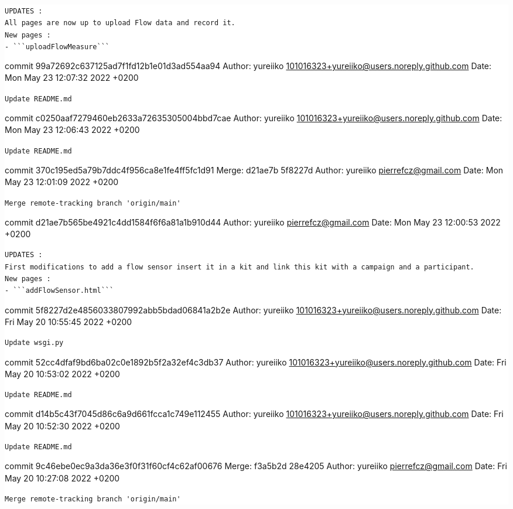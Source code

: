     UPDATES :
    All pages are now up to upload Flow data and record it.
    New pages :
    - ```uploadFlowMeasure```

commit 99a72692c637125ad7f1fd12b1e01d3ad554aa94
Author: yureiiko <101016323+yureiiko@users.noreply.github.com>
Date:   Mon May 23 12:07:32 2022 +0200

    Update README.md

commit c0250aaf7279460eb2633a72635305004bbd7cae
Author: yureiiko <101016323+yureiiko@users.noreply.github.com>
Date:   Mon May 23 12:06:43 2022 +0200

    Update README.md

commit 370c195ed5a79b7ddc4f956ca8e1fe4ff5fc1d91
Merge: d21ae7b 5f8227d
Author: yureiiko <pierrefcz@gmail.com>
Date:   Mon May 23 12:01:09 2022 +0200

    Merge remote-tracking branch 'origin/main'

commit d21ae7b565be4921c4dd1584f6f6a81a1b910d44
Author: yureiiko <pierrefcz@gmail.com>
Date:   Mon May 23 12:00:53 2022 +0200

    UPDATES :
    First modifications to add a flow sensor insert it in a kit and link this kit with a campaign and a participant.
    New pages :
    - ```addFlowSensor.html```

commit 5f8227d2e4856033807992abb5bdad06841a2b2e
Author: yureiiko <101016323+yureiiko@users.noreply.github.com>
Date:   Fri May 20 10:55:45 2022 +0200

    Update wsgi.py

commit 52cc4dfaf9bd6ba02c0e1892b5f2a32ef4c3db37
Author: yureiiko <101016323+yureiiko@users.noreply.github.com>
Date:   Fri May 20 10:53:02 2022 +0200

    Update README.md

commit d14b5c43f7045d86c6a9d661fcca1c749e112455
Author: yureiiko <101016323+yureiiko@users.noreply.github.com>
Date:   Fri May 20 10:52:30 2022 +0200

    Update README.md

commit 9c46ebe0ec9a3da36e3f0f31f60cf4c62af00676
Merge: f3a5b2d 28e4205
Author: yureiiko <pierrefcz@gmail.com>
Date:   Fri May 20 10:27:08 2022 +0200

    Merge remote-tracking branch 'origin/main'
